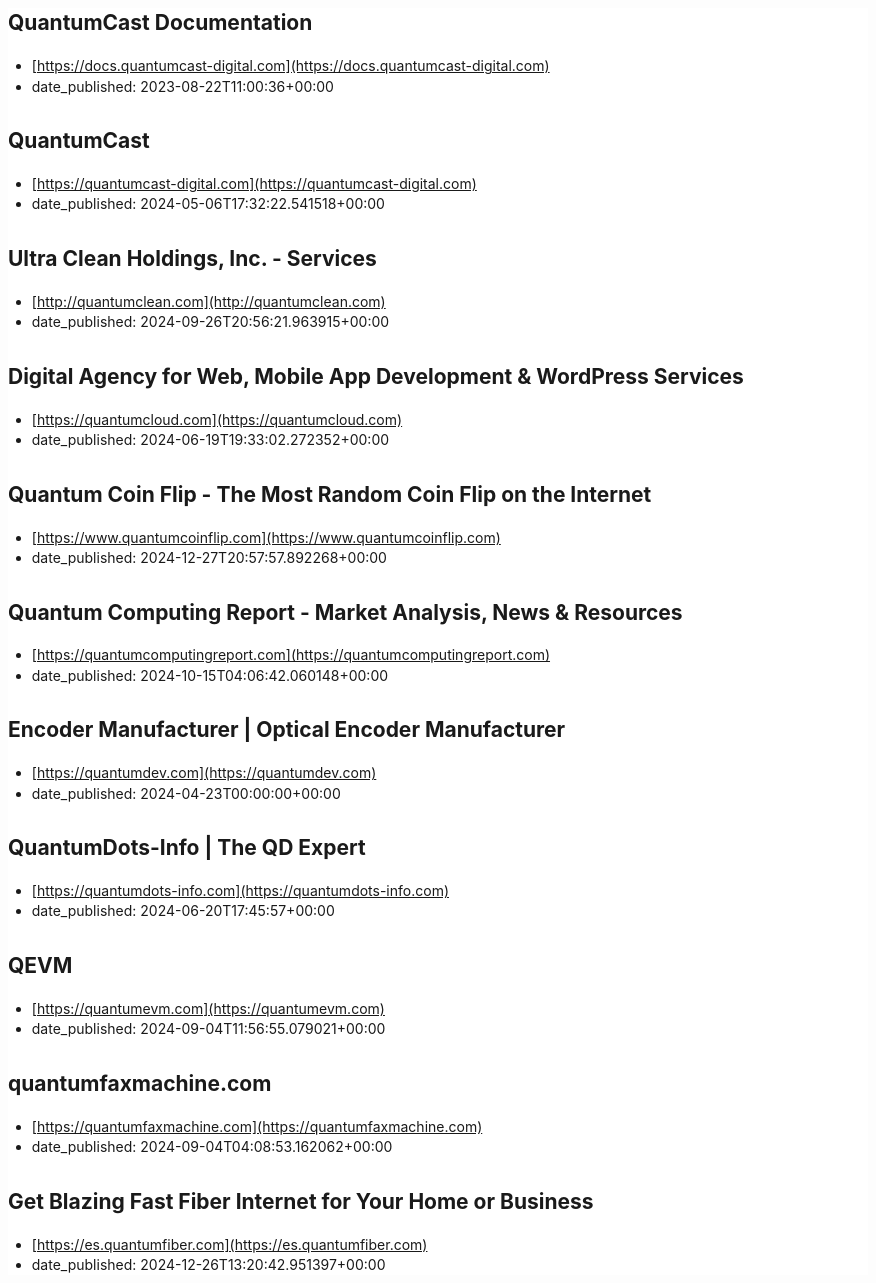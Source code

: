  ## QuantumCast Documentation
 - [https://docs.quantumcast-digital.com](https://docs.quantumcast-digital.com)
 - date_published: 2023-08-22T11:00:36+00:00

 ## QuantumCast
 - [https://quantumcast-digital.com](https://quantumcast-digital.com)
 - date_published: 2024-05-06T17:32:22.541518+00:00

 ## Ultra Clean Holdings, Inc. - Services
 - [http://quantumclean.com](http://quantumclean.com)
 - date_published: 2024-09-26T20:56:21.963915+00:00

 ## Digital Agency for Web, Mobile App Development & WordPress Services
 - [https://quantumcloud.com](https://quantumcloud.com)
 - date_published: 2024-06-19T19:33:02.272352+00:00

 ## Quantum Coin Flip - The Most Random Coin Flip on the Internet
 - [https://www.quantumcoinflip.com](https://www.quantumcoinflip.com)
 - date_published: 2024-12-27T20:57:57.892268+00:00

 ## Quantum Computing Report - Market Analysis, News & Resources
 - [https://quantumcomputingreport.com](https://quantumcomputingreport.com)
 - date_published: 2024-10-15T04:06:42.060148+00:00

 ## Encoder Manufacturer | Optical Encoder Manufacturer
 - [https://quantumdev.com](https://quantumdev.com)
 - date_published: 2024-04-23T00:00:00+00:00

 ## QuantumDots-Info | The QD Expert
 - [https://quantumdots-info.com](https://quantumdots-info.com)
 - date_published: 2024-06-20T17:45:57+00:00

 ## QEVM
 - [https://quantumevm.com](https://quantumevm.com)
 - date_published: 2024-09-04T11:56:55.079021+00:00

 ## quantumfaxmachine.com
 - [https://quantumfaxmachine.com](https://quantumfaxmachine.com)
 - date_published: 2024-09-04T04:08:53.162062+00:00

 ## Get Blazing Fast Fiber Internet for Your Home or Business
 - [https://es.quantumfiber.com](https://es.quantumfiber.com)
 - date_published: 2024-12-26T13:20:42.951397+00:00
